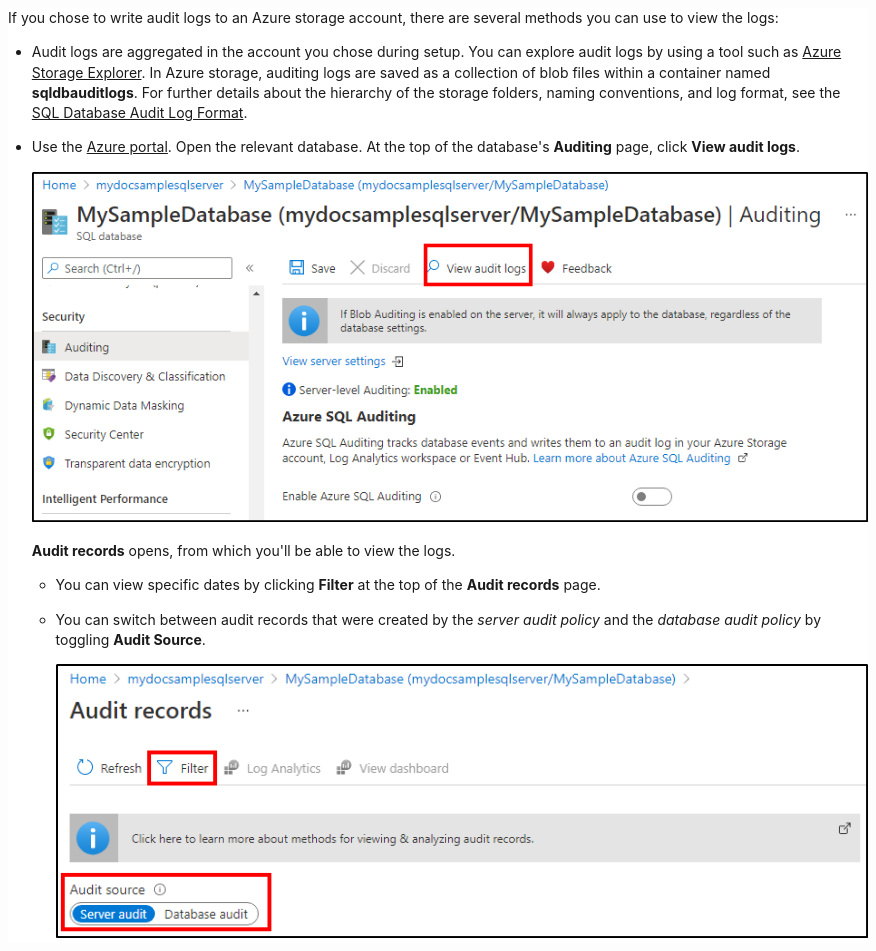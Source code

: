 If you chose to write audit logs to an Azure storage account, there are several methods you can use to view the logs:

- Audit logs are aggregated in the account you chose during setup. You can explore audit logs by using a tool such as [Azure Storage Explorer](https://storageexplorer.com/). In Azure storage, auditing logs are saved as a collection of blob files within a container named **sqldbauditlogs**. For further details about the hierarchy of the storage folders, naming conventions, and log format, see the [SQL Database Audit Log Format](./audit-log-format.md).

- Use the [Azure portal](https://portal.azure.com).  Open the relevant database. At the top of the database's **Auditing** page, click **View audit logs**.

    ![view audit logs](./media/auditing-overview/auditing-view-audit-logs.png)

    **Audit records** opens, from which you'll be able to view the logs.

  - You can view specific dates by clicking **Filter** at the top of the **Audit records** page.
  - You can switch between audit records that were created by the *server audit policy* and the *database audit policy* by toggling **Audit Source**.

       ![Screenshot that shows the options for viewing the audit records.]( ./media/auditing-overview/8_auditing_get_started_blob_audit_records.png)
